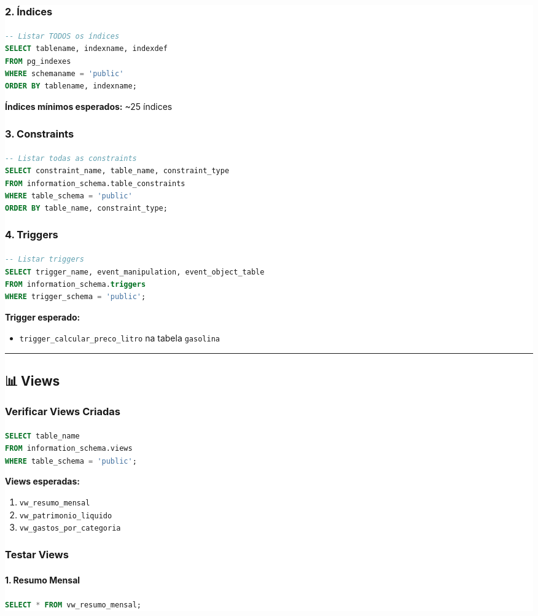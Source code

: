 ### 2. Índices
```sql
-- Listar TODOS os índices
SELECT tablename, indexname, indexdef
FROM pg_indexes
WHERE schemaname = 'public'
ORDER BY tablename, indexname;
```

**Índices mínimos esperados:** ~25 índices

### 3. Constraints
```sql
-- Listar todas as constraints
SELECT constraint_name, table_name, constraint_type
FROM information_schema.table_constraints
WHERE table_schema = 'public'
ORDER BY table_name, constraint_type;
```

### 4. Triggers
```sql
-- Listar triggers
SELECT trigger_name, event_manipulation, event_object_table
FROM information_schema.triggers
WHERE trigger_schema = 'public';
```

**Trigger esperado:**
- `trigger_calcular_preco_litro` na tabela `gasolina`

---

## 📊 Views

### Verificar Views Criadas
```sql
SELECT table_name 
FROM information_schema.views 
WHERE table_schema = 'public';
```

**Views esperadas:**
1. `vw_resumo_mensal`
2. `vw_patrimonio_liquido`
3. `vw_gastos_por_categoria`

### Testar Views

#### 1. Resumo Mensal
```sql
SELECT * FROM vw_resumo_mensal;
```
